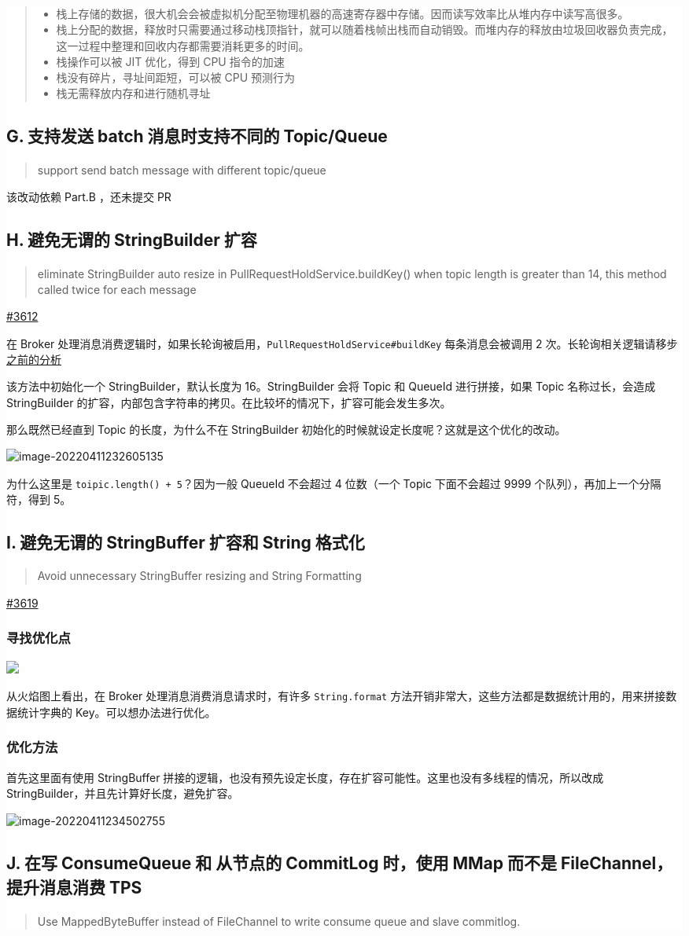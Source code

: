 > * 栈上存储的数据，很大机会会被虚拟机分配至物理机器的高速寄存器中存储。因而读写效率比从堆内存中读写高很多。
> * 栈上分配的数据，释放时只需要通过移动栈顶指针，就可以随着栈帧出栈而自动销毁。而堆内存的释放由垃圾回收器负责完成，这一过程中整理和回收内存都需要消耗更多的时间。
> * 栈操作可以被 JIT 优化，得到 CPU 指令的加速
> * 栈没有碎片，寻址间距短，可以被 CPU 预测行为
> * 栈无需释放内存和进行随机寻址

## G. 支持发送 batch 消息时支持不同的 Topic/Queue

> support send batch message with different topic/queue

该改动依赖 Part.B ，还未提交 PR

## H. 避免无谓的 StringBuilder 扩容

> eliminate StringBuilder auto resize in PullRequestHoldService.buildKey() when topic length is greater than 14, this method called twice for each message

[#3612](https://github.com/apache/rocketmq/pull/3612)

在 Broker 处理消息消费逻辑时，如果长轮询被启用，`PullRequestHoldService#buildKey` 每条消息会被调用 2 次。长轮询相关逻辑请移步[之前的分析](./RocketMQ%20消息消费%20轮询机制%20PullRequestHoldService.md)

该方法中初始化一个 StringBuilder，默认长度为 16。StringBuilder 会将 Topic 和 QueueId 进行拼接，如果 Topic 名称过长，会造成 StringBuilder 的扩容，内部包含字符串的拷贝。在比较坏的情况下，扩容可能会发生多次。

那么既然已经直到 Topic 的长度，为什么不在 StringBuilder 初始化的时候就设定长度呢？这就是这个优化的改动。

![image-20220411232605135](https://scarb-images.oss-cn-hangzhou.aliyuncs.com/img/202204112326976.png)

为什么这里是 `toipic.length() + 5`？因为一般 QueueId 不会超过 4 位数（一个 Topic 下面不会超过 9999 个队列），再加上一个分隔符，得到 5。

## I. 避免无谓的 StringBuffer 扩容和 String 格式化

> Avoid unnecessary StringBuffer resizing and String Formatting

[#3619](https://github.com/apache/rocketmq/pull/3619)

### 寻找优化点

![](https://scarb-images.oss-cn-hangzhou.aliyuncs.com/img/202204112336235.png)

从火焰图上看出，在 Broker 处理消息消费消息请求时，有许多 `String.format` 方法开销非常大，这些方法都是数据统计用的，用来拼接数据统计字典的 Key。可以想办法进行优化。

### 优化方法

首先这里面有使用 StringBuffer 拼接的逻辑，也没有预先设定长度，存在扩容可能性。这里也没有多线程的情况，所以改成 StringBuilder，并且先计算好长度，避免扩容。

![image-20220411234502755](https://scarb-images.oss-cn-hangzhou.aliyuncs.com/img/202204112345605.png)

## J. 在写 ConsumeQueue 和 从节点的 CommitLog 时，使用 MMap 而不是 FileChannel，提升消息消费 TPS

> Use MappedByteBuffer instead of FileChannel to write consume queue and slave commitlog.
